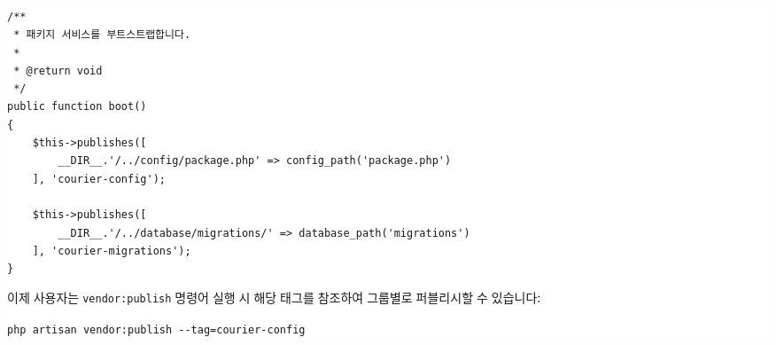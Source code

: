     /**
     * 패키지 서비스를 부트스트랩합니다.
     *
     * @return void
     */
    public function boot()
    {
        $this->publishes([
            __DIR__.'/../config/package.php' => config_path('package.php')
        ], 'courier-config');

        $this->publishes([
            __DIR__.'/../database/migrations/' => database_path('migrations')
        ], 'courier-migrations');
    }

이제 사용자는 `vendor:publish` 명령어 실행 시 해당 태그를 참조하여 그룹별로 퍼블리시할 수 있습니다:

```shell
php artisan vendor:publish --tag=courier-config
```

